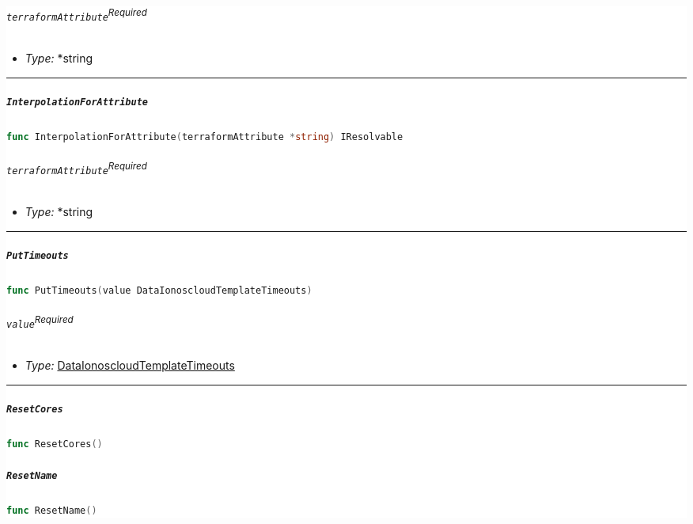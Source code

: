 ###### `terraformAttribute`<sup>Required</sup> <a name="terraformAttribute" id="@cdktf/provider-ionoscloud.dataIonoscloudTemplate.DataIonoscloudTemplate.getStringMapAttribute.parameter.terraformAttribute"></a>

- *Type:* *string

---

##### `InterpolationForAttribute` <a name="InterpolationForAttribute" id="@cdktf/provider-ionoscloud.dataIonoscloudTemplate.DataIonoscloudTemplate.interpolationForAttribute"></a>

```go
func InterpolationForAttribute(terraformAttribute *string) IResolvable
```

###### `terraformAttribute`<sup>Required</sup> <a name="terraformAttribute" id="@cdktf/provider-ionoscloud.dataIonoscloudTemplate.DataIonoscloudTemplate.interpolationForAttribute.parameter.terraformAttribute"></a>

- *Type:* *string

---

##### `PutTimeouts` <a name="PutTimeouts" id="@cdktf/provider-ionoscloud.dataIonoscloudTemplate.DataIonoscloudTemplate.putTimeouts"></a>

```go
func PutTimeouts(value DataIonoscloudTemplateTimeouts)
```

###### `value`<sup>Required</sup> <a name="value" id="@cdktf/provider-ionoscloud.dataIonoscloudTemplate.DataIonoscloudTemplate.putTimeouts.parameter.value"></a>

- *Type:* <a href="#@cdktf/provider-ionoscloud.dataIonoscloudTemplate.DataIonoscloudTemplateTimeouts">DataIonoscloudTemplateTimeouts</a>

---

##### `ResetCores` <a name="ResetCores" id="@cdktf/provider-ionoscloud.dataIonoscloudTemplate.DataIonoscloudTemplate.resetCores"></a>

```go
func ResetCores()
```

##### `ResetName` <a name="ResetName" id="@cdktf/provider-ionoscloud.dataIonoscloudTemplate.DataIonoscloudTemplate.resetName"></a>

```go
func ResetName()
```
